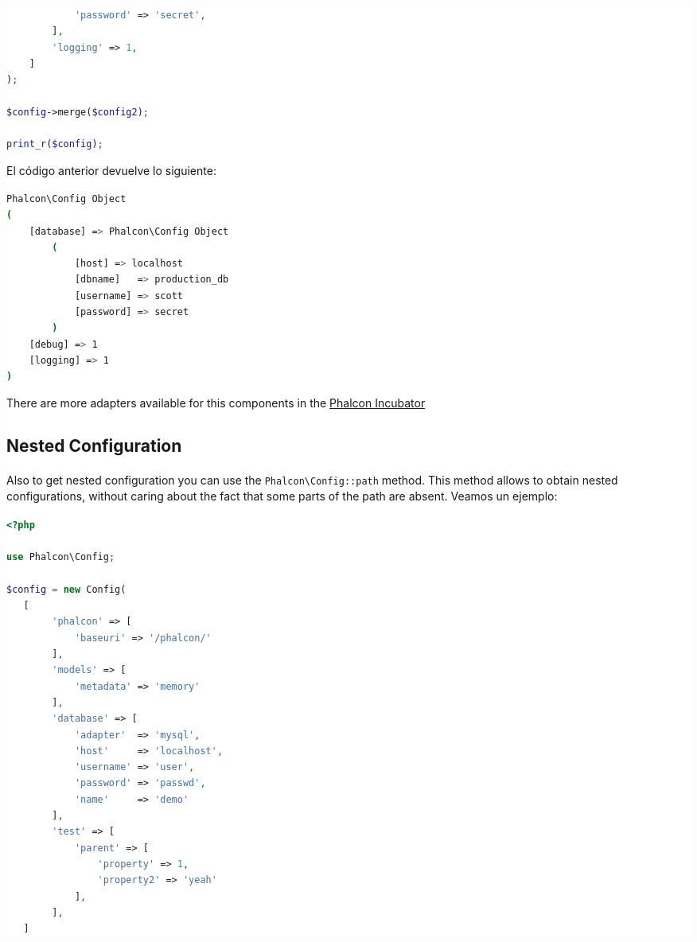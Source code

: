 ```php
            'password' => 'secret',
        ],
        'logging' => 1,
    ]
);

$config->merge($config2);

print_r($config);
```

El código anterior devuelve lo siguiente:

```bash
Phalcon\Config Object
(
    [database] => Phalcon\Config Object
        (
            [host] => localhost
            [dbname]   => production_db
            [username] => scott
            [password] => secret
        )
    [debug] => 1
    [logging] => 1
)
```

There are more adapters available for this components in the [Phalcon Incubator](https://github.com/phalcon/incubator)

<a name='nested-configuration'></a>

## Nested Configuration

Also to get nested configuration you can use the `Phalcon\Config::path` method. This method allows to obtain nested configurations, without caring about the fact that some parts of the path are absent. Veamos un ejemplo:

```php
<?php

use Phalcon\Config;

$config = new Config(
   [
        'phalcon' => [
            'baseuri' => '/phalcon/'
        ],
        'models' => [
            'metadata' => 'memory'
        ],
        'database' => [
            'adapter'  => 'mysql',
            'host'     => 'localhost',
            'username' => 'user',
            'password' => 'passwd',
            'name'     => 'demo'
        ],
        'test' => [
            'parent' => [
                'property' => 1,
                'property2' => 'yeah'
            ],
        ],
   ]
```